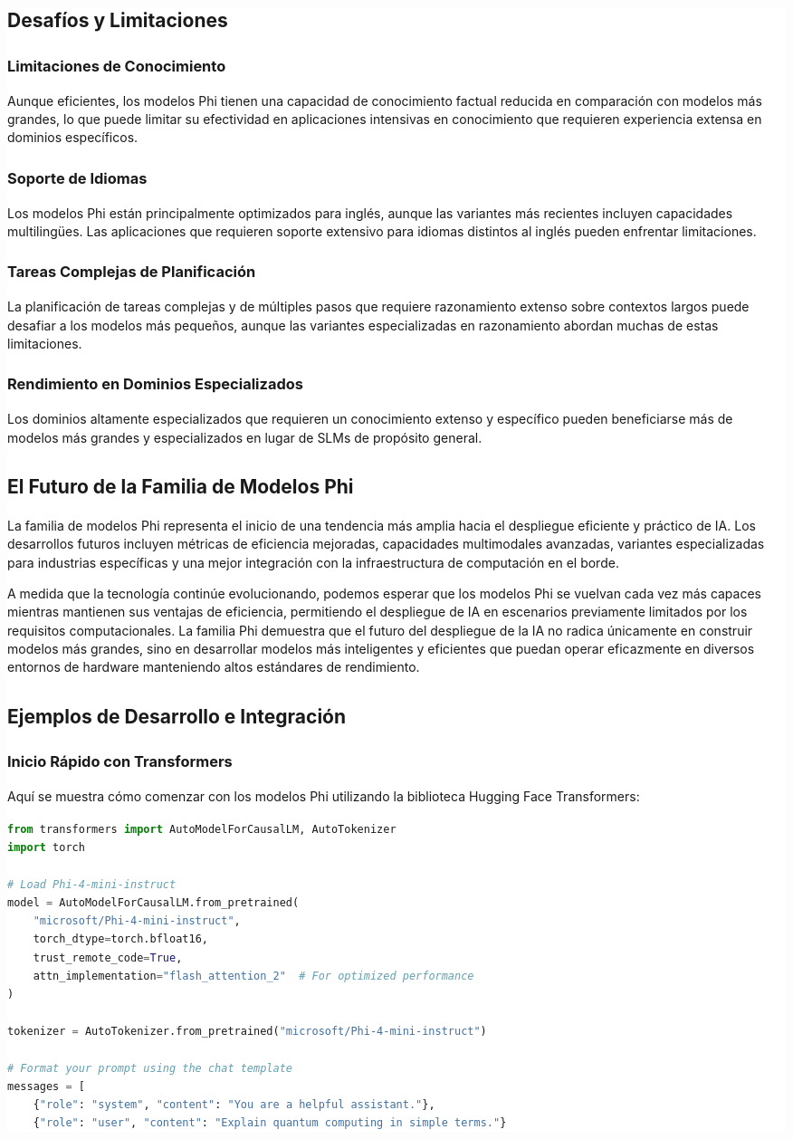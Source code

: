 ## Desafíos y Limitaciones

### Limitaciones de Conocimiento

Aunque eficientes, los modelos Phi tienen una capacidad de conocimiento factual reducida en comparación con modelos más grandes, lo que puede limitar su efectividad en aplicaciones intensivas en conocimiento que requieren experiencia extensa en dominios específicos.

### Soporte de Idiomas

Los modelos Phi están principalmente optimizados para inglés, aunque las variantes más recientes incluyen capacidades multilingües. Las aplicaciones que requieren soporte extensivo para idiomas distintos al inglés pueden enfrentar limitaciones.

### Tareas Complejas de Planificación

La planificación de tareas complejas y de múltiples pasos que requiere razonamiento extenso sobre contextos largos puede desafiar a los modelos más pequeños, aunque las variantes especializadas en razonamiento abordan muchas de estas limitaciones.

### Rendimiento en Dominios Especializados

Los dominios altamente especializados que requieren un conocimiento extenso y específico pueden beneficiarse más de modelos más grandes y especializados en lugar de SLMs de propósito general.

## El Futuro de la Familia de Modelos Phi

La familia de modelos Phi representa el inicio de una tendencia más amplia hacia el despliegue eficiente y práctico de IA. Los desarrollos futuros incluyen métricas de eficiencia mejoradas, capacidades multimodales avanzadas, variantes especializadas para industrias específicas y una mejor integración con la infraestructura de computación en el borde.

A medida que la tecnología continúe evolucionando, podemos esperar que los modelos Phi se vuelvan cada vez más capaces mientras mantienen sus ventajas de eficiencia, permitiendo el despliegue de IA en escenarios previamente limitados por los requisitos computacionales.
La familia Phi demuestra que el futuro del despliegue de la IA no radica únicamente en construir modelos más grandes, sino en desarrollar modelos más inteligentes y eficientes que puedan operar eficazmente en diversos entornos de hardware manteniendo altos estándares de rendimiento.

## Ejemplos de Desarrollo e Integración

### Inicio Rápido con Transformers

Aquí se muestra cómo comenzar con los modelos Phi utilizando la biblioteca Hugging Face Transformers:

```python
from transformers import AutoModelForCausalLM, AutoTokenizer
import torch

# Load Phi-4-mini-instruct
model = AutoModelForCausalLM.from_pretrained(
    "microsoft/Phi-4-mini-instruct",
    torch_dtype=torch.bfloat16,
    trust_remote_code=True,
    attn_implementation="flash_attention_2"  # For optimized performance
)

tokenizer = AutoTokenizer.from_pretrained("microsoft/Phi-4-mini-instruct")

# Format your prompt using the chat template
messages = [
    {"role": "system", "content": "You are a helpful assistant."},
    {"role": "user", "content": "Explain quantum computing in simple terms."}
```